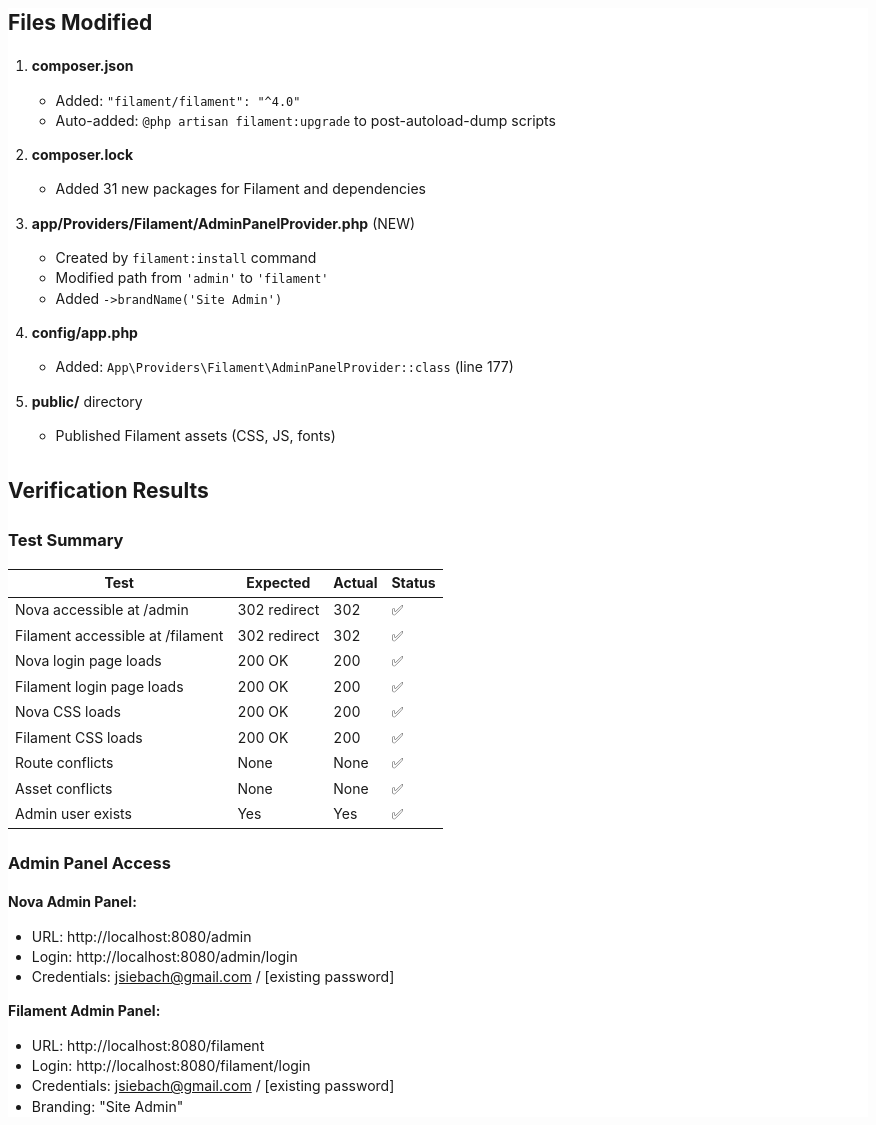 ## Files Modified

1. **composer.json**
   - Added: `"filament/filament": "^4.0"`
   - Auto-added: `@php artisan filament:upgrade` to post-autoload-dump scripts

2. **composer.lock**
   - Added 31 new packages for Filament and dependencies

3. **app/Providers/Filament/AdminPanelProvider.php** (NEW)
   - Created by `filament:install` command
   - Modified path from `'admin'` to `'filament'`
   - Added `->brandName('Site Admin')`

4. **config/app.php**
   - Added: `App\Providers\Filament\AdminPanelProvider::class` (line 177)

5. **public/** directory
   - Published Filament assets (CSS, JS, fonts)

## Verification Results

### Test Summary

| Test | Expected | Actual | Status |
|------|----------|--------|--------|
| Nova accessible at /admin | 302 redirect | 302 | ✅ |
| Filament accessible at /filament | 302 redirect | 302 | ✅ |
| Nova login page loads | 200 OK | 200 | ✅ |
| Filament login page loads | 200 OK | 200 | ✅ |
| Nova CSS loads | 200 OK | 200 | ✅ |
| Filament CSS loads | 200 OK | 200 | ✅ |
| Route conflicts | None | None | ✅ |
| Asset conflicts | None | None | ✅ |
| Admin user exists | Yes | Yes | ✅ |

### Admin Panel Access

**Nova Admin Panel:**
- URL: http://localhost:8080/admin
- Login: http://localhost:8080/admin/login
- Credentials: jsiebach@gmail.com / [existing password]

**Filament Admin Panel:**
- URL: http://localhost:8080/filament
- Login: http://localhost:8080/filament/login
- Credentials: jsiebach@gmail.com / [existing password]
- Branding: "Site Admin"
